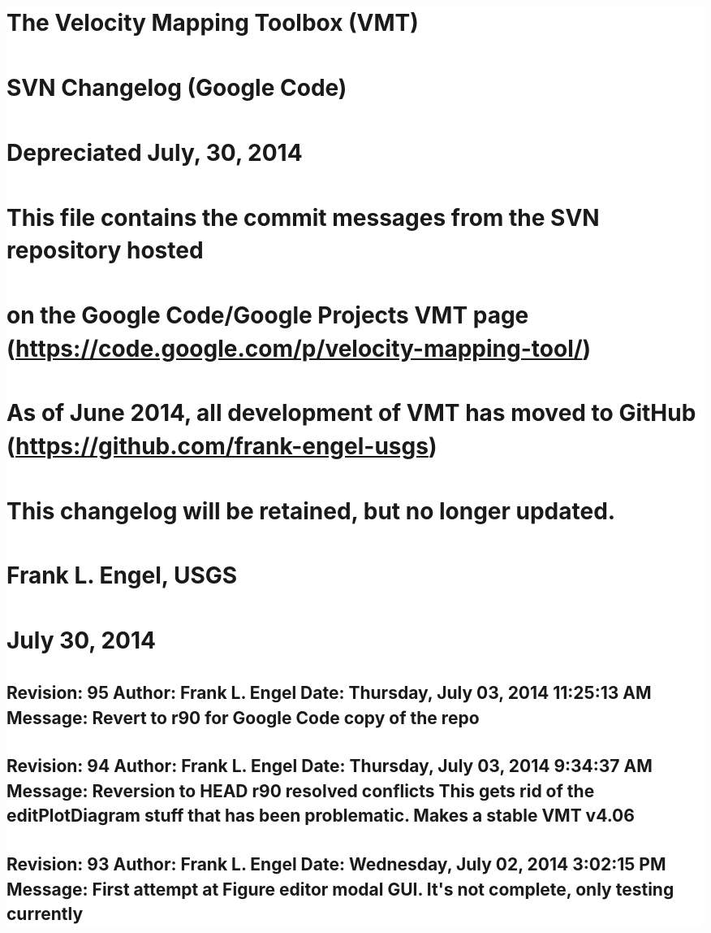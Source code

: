 # The Velocity Mapping Toolbox (VMT)
# SVN Changelog (Google Code)
# Depreciated July, 30, 2014
# 
# This file contains the commit messages from the SVN repository hosted
# on the Google Code/Google Projects VMT page (https://code.google.com/p/velocity-mapping-tool/)
# As of June 2014, all development of VMT has moved to GitHub (https://github.com/frank-engel-usgs)
# This changelog will be retained, but no longer updated.
#
# Frank L. Engel, USGS
# July 30, 2014

Revision: 95
Author: Frank L. Engel
Date: Thursday, July 03, 2014 11:25:13 AM
Message:
Revert to r90 for Google Code copy of the repo
----

Revision: 94
Author: Frank L. Engel
Date: Thursday, July 03, 2014 9:34:37 AM
Message:
Reversion to HEAD r90 resolved conflicts
This gets rid of the editPlotDiagram stuff that has been problematic.
Makes a stable VMT v4.06
----

Revision: 93
Author: Frank L. Engel
Date: Wednesday, July 02, 2014 3:02:15 PM
Message:
First attempt at Figure editor modal GUI. It's not complete, only testing currently
----
